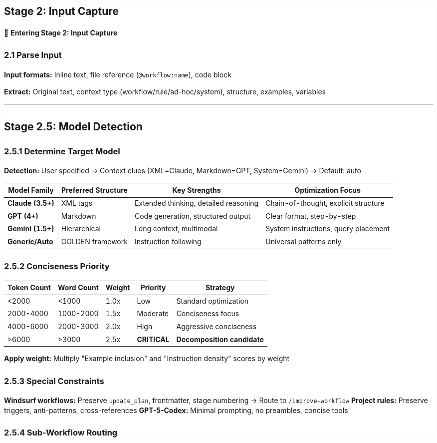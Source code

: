
## Stage 2: Input Capture

🔄 **Entering Stage 2: Input Capture**

### 2.1 Parse Input

**Input formats:** Inline text, file reference (`@workflow:name`), code block

**Extract:** Original text, context type (workflow/rule/ad-hoc/system), structure, examples, variables

---

## Stage 2.5: Model Detection

### 2.5.1 Determine Target Model

**Detection:** User specified → Context clues (XML=Claude, Markdown=GPT, System=Gemini) → Default: auto

| Model Family | Preferred Structure | Key Strengths | Optimization Focus |
|--------------|-------------------|---------------|-------------------|
| **Claude (3.5+)** | XML tags | Extended thinking, detailed reasoning | Chain-of-thought, explicit structure |
| **GPT (4+)** | Markdown | Code generation, structured output | Clear format, step-by-step |
| **Gemini (1.5+)** | Hierarchical | Long context, multimodal | System instructions, query placement |
| **Generic/Auto** | GOLDEN framework | Instruction following | Universal patterns only |

### 2.5.2 Conciseness Priority

| Token Count | Word Count | Weight | Priority | Strategy |
|-------------|------------|--------|----------|----------|
| <2000 | <1000 | 1.0x | Low | Standard optimization |
| 2000-4000 | 1000-2000 | 1.5x | Moderate | Conciseness focus |
| 4000-6000 | 2000-3000 | 2.0x | High | Aggressive conciseness |
| >6000 | >3000 | 2.5x | **CRITICAL** | **Decomposition candidate** |

**Apply weight:** Multiply "Example inclusion" and "Instruction density" scores by weight

### 2.5.3 Special Constraints

**Windsurf workflows:** Preserve `update_plan`, frontmatter, stage numbering → Route to `/improve-workflow`
**Project rules:** Preserve triggers, anti-patterns, cross-references
**GPT-5-Codex:** Minimal prompting, no preambles, concise tools

### 2.5.4 Sub-Workflow Routing

